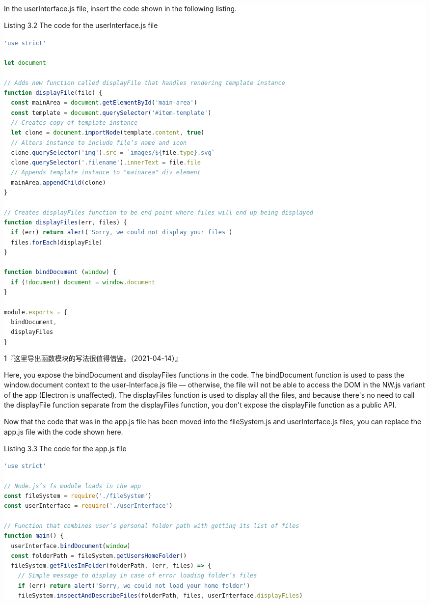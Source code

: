 In the userInterface.js file, insert the code shown in the following listing.

Listing 3.2 The code for the userInterface.js file

```js
'use strict'

let document

// Adds new function called displayFile that handles rendering template instance
function displayFile(file) {
  const mainArea = document.getElementById('main-area')
  const template = document.querySelector('#item-template')
  // Creates copy of template instance
  let clone = document.importNode(template.content, true)
  // Alters instance to include file’s name and icon
  clone.querySelector('img').src = `images/${file.type}.svg`
  clone.querySelector('.filename').innerText = file.file
  // Appends template instance to "mainarea" div element
  mainArea.appendChild(clone)
}

// Creates displayFiles function to be end point where files will end up being displayed
function displayFiles(err, files) {
  if (err) return alert('Sorry, we could not display your files')
  files.forEach(displayFile)
}

function bindDocument (window) {
  if (!document) document = window.document
}

module.exports = {
  bindDocument,
  displayFiles
}
```

1『这里导出函数模块的写法很值得借鉴。（2021-04-14）』

Here, you expose the bindDocument and displayFiles functions in the code. The bindDocument function is used to pass the window.document context to the user-Interface.js file — otherwise, the file will not be able to access the DOM in the NW.js variant of the app (Electron is unaffected). The displayFiles function is used to display all the files, and because there's no need to call the displayFile function separate from the displayFiles function, you don't expose the displayFile function as a public API.

Now that the code that was in the app.js file has been moved into the fileSystem.js and userInterface.js files, you can replace the app.js file with the code shown here.

Listing 3.3 The code for the app.js file

```js
'use strict'

// Node.js’s fs module loads in the app
const fileSystem = require('./fileSystem')
const userInterface = require('./userInterface')

// Function that combines user’s personal folder path with getting its list of files
function main() {
  userInterface.bindDocument(window)
  const folderPath = fileSystem.getUsersHomeFolder()
  fileSystem.getFilesInFolder(folderPath, (err, files) => {
    // Simple message to display in case of error loading folder’s files
    if (err) return alert('Sorry, we could not load your home folder')
    fileSystem.inspectAndDescribeFiles(folderPath, files, userInterface.displayFiles)
```